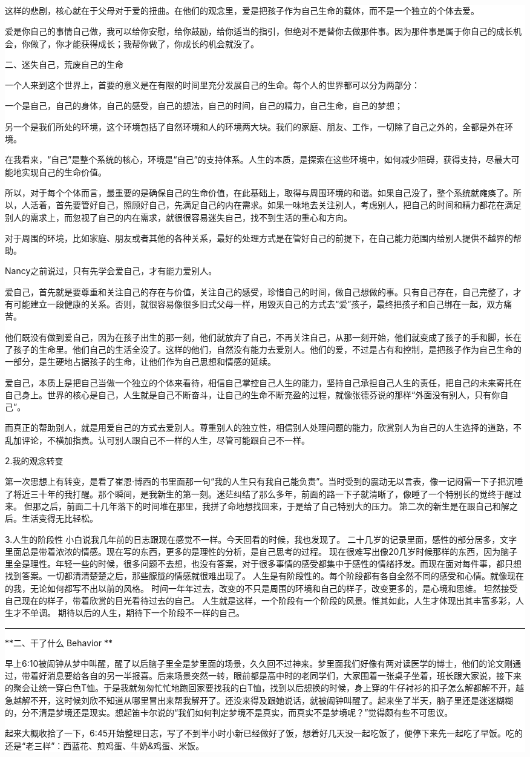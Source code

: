 这样的悲剧，核心就在于父母对于爱的扭曲。在他们的观念里，爱是把孩子作为自己生命的载体，而不是一个独立的个体去爱。

爱是你自己的事情自己做，我可以给你安慰，给你鼓励，给你适当的指引，但绝对不是替你去做那件事。因为那件事是属于你自己的成长机会，你做了，你才能获得成长；我帮你做了，你成长的机会就没了。

二、迷失自己，荒废自己的生命

一个人来到这个世界上，首要的意义是在有限的时间里充分发展自己的生命。每个人的世界都可以分为两部分：

一个是自己，自己的身体，自己的感受，自己的想法，自己的时间，自己的精力，自己生命，自己的梦想；

另一个是我们所处的环境，这个环境包括了自然环境和人的环境两大块。我们的家庭、朋友、工作，一切除了自己之外的，全都是外在环境。

在我看来，“自己”是整个系统的核心，环境是“自己”的支持体系。人生的本质，是探索在这些环境中，如何减少阻碍，获得支持，尽最大可能地实现自己的生命价值。

所以，对于每个个体而言，最重要的是确保自己的生命价值，在此基础上，取得与周围环境的和谐。如果自己没了，整个系统就瘫痪了。所以，人活着，首先要管好自己，照顾好自己，先满足自己的内在需求。如果一味地去关注别人，考虑别人，把自己的时间和精力都花在满足别人的需求上，而忽视了自己的内在需求，就很很容易迷失自己，找不到生活的重心和方向。

对于周围的环境，比如家庭、朋友或者其他的各种关系，最好的处理方式是在管好自己的前提下，在自己能力范围内给别人提供不越界的帮助。

Nancy之前说过，只有先学会爱自己，才有能力爱别人。

爱自己，首先就是要尊重和关注自己的存在与价值，关注自己的感受，珍惜自己的时间，做自己想做的事。只有自己存在，自己完整了，才有可能建立一段健康的关系。否则，就很容易像很多旧式父母一样，用毁灭自己的方式去“爱”孩子，最终把孩子和自己绑在一起，双方痛苦。

他们既没有做到爱自己，因为在孩子出生的那一刻，他们就放弃了自己，不再关注自己，从那一刻开始，他们就变成了孩子的手和脚，长在了孩子的生命里。他们自己的生活全没了。这样的他们，自然没有能力去爱别人。他们的爱，不过是占有和控制，是把孩子作为自己生命的一部分，是生硬地占据孩子的生命，让他们作为自己思想和情感的延续。

爱自己，本质上是把自己当做一个独立的个体来看待，相信自己掌控自己人生的能力，坚持自己承担自己人生的责任，把自己的未来寄托在自己身上。世界的核心是自己，人生就是自己不断奋斗，让自己的生命不断充盈的过程，就像张德芬说的那样“外面没有别人，只有你自己”。

而真正的帮助别人，就是用爱自己的方式去爱别人。尊重别人的独立性，相信别人处理问题的能力，欣赏别人为自己的人生选择的道路，不乱加评论，不横加指责。认可别人跟自己不一样的人生，尽管可能跟自己不一样。

2.我的观念转变

第一次思想上有转变，是看了崔恩·博西的书里面那一句“我的人生只有我自己能负责”。当时受到的震动无以言表，像一记闷雷一下子把沉睡了将近三十年的我打醒。那个瞬间，是我新生的第一刻。迷茫纠结了那么多年，前面的路一下子就清晰了，像睡了一个特别长的觉终于醒过来。
但那之后，前面二十几年落下的时间堆在那里，我拼了命地想找回来，于是给了自己特别大的压力。
第二次的新生是在跟自己和解之后。生活变得无比轻松。

3.人生的阶段性
小白说我几年前的日志跟现在感觉不一样。今天回看的时候，我也发现了。
二十几岁的记录里面，感性的部分居多，文字里面总是带着浓浓的情感。现在写的东西，更多的是理性的分析，是自己思考的过程。
现在很难写出像20几岁时候那样的东西，因为脑子里全是理性。年轻一些的时候，很多问题不去想，也没有答案，对于很多事情的感受都集中于感性的情绪抒发。而现在面对每件事，都只想找到答案。一切都清清楚楚之后，那些朦胧的情感就很难出现了。
人生是有阶段性的。每个阶段都有各自全然不同的感受和心情。就像现在的我，无论如何都写不出以前的风格。
时间一年年过去，改变的不只是周围的环境和自己的样子，改变更多的，是心境和思维。
坦然接受自己现在的样子，带着欣赏的目光看待过去的自己。
人生就是这样，一个阶段有一个阶段的风景。惟其如此，人生才体现出其丰富多彩，人生才不单调。
期待以后的人生，期待下一个阶段不一样的自己。

*****

**二、干了什么 Behavior **

早上6:10被闹钟从梦中叫醒，醒了以后脑子里全是梦里面的场景，久久回不过神来。梦里面我们好像有两对读医学的博士，他们的论文刚通过，带着好消息要给各自的另一半报喜。后来场景突然一转，眼前都是高中时的老同学们，大家围着一张桌子坐着，班长跟大家说，接下来的聚会让统一穿白色T恤。于是我就匆匆忙忙地跑回家要找我的白T恤，找到以后想换的时候，身上穿的牛仔衬衫的扣子怎么解都解不开，越急越解不开，这时候刘欣不知道从哪里冒出来帮我解开了。还没来得及跟她说话，就被闹钟叫醒了。起来坐了半天，脑子里还是迷迷糊糊的，分不清是梦境还是现实。想起笛卡尔说的“我们如何判定梦境不是真实，而真实不是梦境呢？”觉得颇有些不可思议。

起来大概收拾了一下，6:45开始整理日志，写了不到半小时小新已经做好了饭，想着好几天没一起吃饭了，便停下来先一起吃了早饭。吃的还是“老三样”：西蓝花、煎鸡蛋、牛奶&鸡蛋、米饭。
